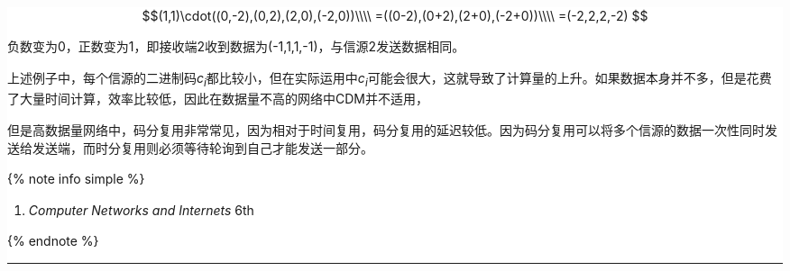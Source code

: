 $$(1,1)\cdot((0,-2),(0,2),(2,0),(-2,0))\\\\
=((0-2),(0+2),(2+0),(-2+0))\\\\
=(-2,2,2,-2)
$$

负数变为0，正数变为1，即接收端2收到数据为(-1,1,1,-1)，与信源2发送数据相同。

上述例子中，每个信源的二进制码$c_i$都比较小，但在实际运用中$c_i$可能会很大，这就导致了计算量的上升。如果数据本身并不多，但是花费了大量时间计算，效率比较低，因此在数据量不高的网络中CDM并不适用，

但是高数据量网络中，码分复用非常常见，因为相对于时间复用，码分复用的延迟较低。因为码分复用可以将多个信源的数据一次性同时发送给发送端，而时分复用则必须等待轮询到自己才能发送一部分。

{% note info simple %}

1. *Computer Networks and Internets* 6th

{% endnote %}

***